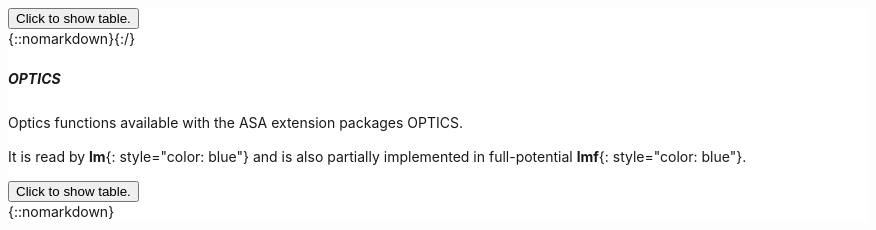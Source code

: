 <div onclick="elm = document.getElementById('itertable'); if(elm.style.display == 'none') elm.style.display = 'block'; else elm.style.display = 'none';"><button type="button" class="button tiny radius">Click to show table.</button></div>
{::nomarkdown}<div style="display:none;margin:0px 25px 0px 25px;"id="itertable">{:/}

Token | Arguments | Program | Optional | Default | Explanation
- | - | - | - | - | -
NIT | i | all | Y | 1 | Maximum number of iterations in the self-consistency cycle.
NRMIX | i1 i2 | ASA, lmfa | Y | 80, 2 | Uses when self-consistency is needed inside an augmentation sphere. This occurs when the density is determined from the momentsQ0,Q1,Q2 in the ASA; or in the free atom code, just Q0.<br>i1: max number of iterations<br>i2: number of prior iterations for Anderson mixing of the sphere density<br><br>Note: You will probably never need to use this token.
MIX | c | all | Y | | Mixing rules for mixing input, output density in the self-consistency cycle. Syntax:<br>A[nmix][,b=beta][,bv=betv][,n=nit][,w=w1,w2][,nam=fn][,k=nkill][;...] or<br>B[nmix][,b=beta][,bv=betv][,wc=wc][,n=#][,w=w1,w2][,nam=fn][,k=nkill]
AMIX | c | ASA | Y | | Mixing rules when Euler angles are mixed independently. Syntax as in MIX
CONV | r | all | Y | 1e-4 | Maximum energy change from the prior iteration for self-consistency to be reached.
CONVC | r | all | Y | 1e-4 | Maximum in the RMS difference in $ <n^(out) − n^(in)> $.<br><br>In the ASA, this is measured by the change in moments Q0..Q2 and log derivative parameter P.<br><br>In the full-potential case it is measured by an integral over the various parts of n (local, interstitial parts).
UMIX | r | all | Y | 1 | Mixing parameter for density matrix; used with LDA+U
TOLU | r | all | Y | 0 | Tolerance for density matrix; used with LDA+U
NITU | i | all | Y | 0 | Maximum number of LDA+U iterations of density matrix

{::nomarkdown}</div>{:/}

##### _OPTICS_
Optics functions available with the ASA extension packages OPTICS.

It is read by **lm**{: style="color: blue"} and is also partially implemented in full-potential **lmf**{: style="color: blue"}.

<div onclick="elm = document.getElementById('opticstable'); if(elm.style.display == 'none') elm.style.display = 'block'; else elm.style.display = 'none';"><button type="button" class="button tiny radius">Click to show table.</button></div>
{::nomarkdown}<div style="display:none;margin:0px 25px 0px 25px;"id="opticstable">{:/}

Token | Arguments | Program | Optional | Default | Explanation
- | - | - | - | - | -
MODE | i | OPTICS | Y | 0 | 0: make no optics calculations<br>1: generate linear $ ε_2 $<br>20: generate second harmonic ε<br>Example: optics/test/test.optics sic<br><br>The following cases (MODE < 0) generate joint or single density-of-states.<br><br>Note: MODE < 0 works only with LTET=3 described below:{::nomarkdown}<ul><li> −1: generate joint density-of-states<br>Examples:<br>(ASA)   optics/test/test.optics --all 4<br>(FP)   fp/test/test.fp zbgan</li><li>−2: generate joint density-of-states, spin 2<br>Example:optics/test/test.optics fe 6</li><li>−3: generate up-down joint density-of-states</li><li>−4: generate down-up joint density-of-states</li><li>−5: generate spin-up single density-of-states<br><br>Example: optics/test/test.optics --all 7</li><li>−6: generate spin-dn single density-of-states</li></ul> {:/}
LTET | i | OPTICS | Y | 0 | 0: Integration by Methfessel-Paxton sampling<br>1: standard tetrahedron integration<br>2: standard tetrahedron integration<br>3: enhanced tetrahedron integration<br><br>Note: In the metallic case, states near the Fermi level must be treated with partial occupancy. LTET=3 is the only scheme that handles this properly.<br>It was adapted from the GW package and has extensions, e.g. the ability to handle non-vertical transitions $ k^(occ) ≠ k^(unocc) $.
WINDOW | r1 r2 | OPTICS | N | 0 1 | Energy (frequency) window over which to calculate Im[ε(ω)].<br>Im ε is calculated on a mesh of points $ ω_i $.<br>The mesh spacing is specified by NPTS or DW, below.
NPTS | i | OPTICS | N | 501 | Number of mesh points in the energy (frequency) window. Together with WINDOW, NPTS specifies the frequency mesh as:<br>$ ω_i $ = WINDOW(1) + DW×(i−1)<br>where DW = (WINDOW(2)−WINDOW(1))/(NPTS−1)<br><br>Note: you may alternatively specify DW below.
DW | r1 [r2] | OPTICS | Y | | Frequency mesh spacing DW[,OMG]. You can supply either one argument, or two.<br>If one argument (DW) is supplied, the mesh will consist of evenly spaced points separated by DW.<br>If a second argument (OMG) is supplied, points are spaced quadratically as:<br>$ ω_i $ = WINDOW(1) + DW×(i−1) + [DW×(i−1)]2/OMG/2<br>Spacing is approximately uniform up to frequency OMG; beyond which it increases linearly.<br>Note: The quadratic spacing can be used only with LTET=3.